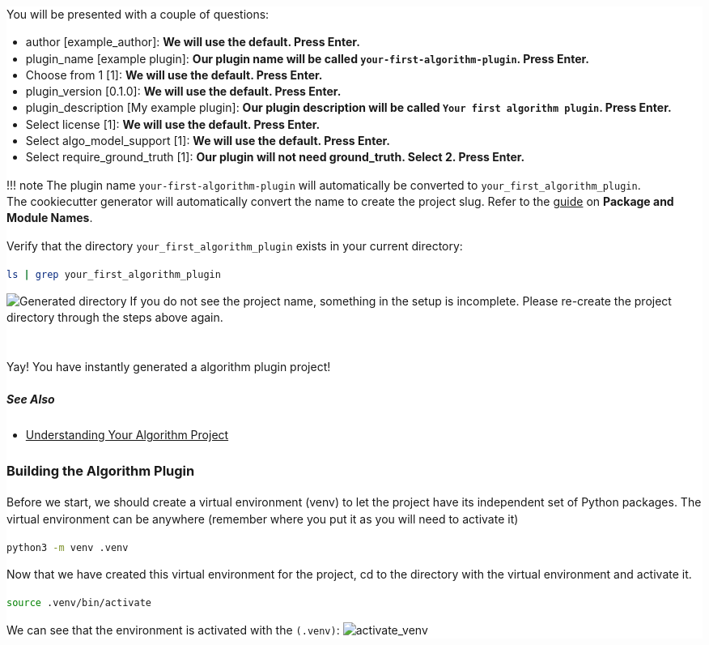 You will be presented with a couple of questions:

* author [example_author]: <b>We will use the default. Press Enter.</b>
* plugin_name [example plugin]: <b>Our plugin name will be called ```your-first-algorithm-plugin```. Press Enter.</b>
* Choose from 1 [1]: <b>We will use the default. Press Enter.</b>
* plugin_version [0.1.0]: <b>We will use the default. Press Enter.</b>
* plugin_description [My example plugin]: <b>Our plugin description will be called ```Your first algorithm plugin```. Press Enter.</b>
* Select license [1]: <b>We will use the default. Press Enter.</b>
* Select algo_model_support [1]: <b>We will use the default. Press Enter.</b>
* Select require_ground_truth [1]: <b> Our plugin will not need ground_truth. Select 2. Press Enter. </b>

!!! note
    The plugin name ```your-first-algorithm-plugin``` will automatically be converted to ```your_first_algorithm_plugin```. <br>
    The cookiecutter generator will automatically convert the name to create the project slug.
    Refer to the [guide](https://peps.python.org/pep-0008/#package-and-module-names) on <b>Package and Module Names</b>.

Verify that the directory ```your_first_algorithm_plugin``` exists in your current directory:
```bash
ls | grep your_first_algorithm_plugin
```

![Generated directory](screenshots/generated_directory.png)
If you do not see the project name, something in the setup is incomplete.
Please re-create the project directory through the steps above again.
<br>
<br>
<br>
Yay! You have instantly generated a algorithm plugin project! <br>
##### See Also
* [Understanding Your Algorithm Project](algorithm-plugin-in-depth-reference.md#understanding-your-algorithm-project)

### Building the Algorithm Plugin
Before we start, we should create a virtual environment (venv) to let the project have its independent set 
of Python packages. The virtual environment can be anywhere (remember where you put it as you will need to activate it)<br>
```bash
python3 -m venv .venv
```

Now that we have created this virtual environment for the project, cd to the directory with the virtual environment and activate it.<br>
```bash
source .venv/bin/activate
```

We can see that the environment is activated with the `(.venv)`:
![activate_venv](screenshots/activate_venv.png)
